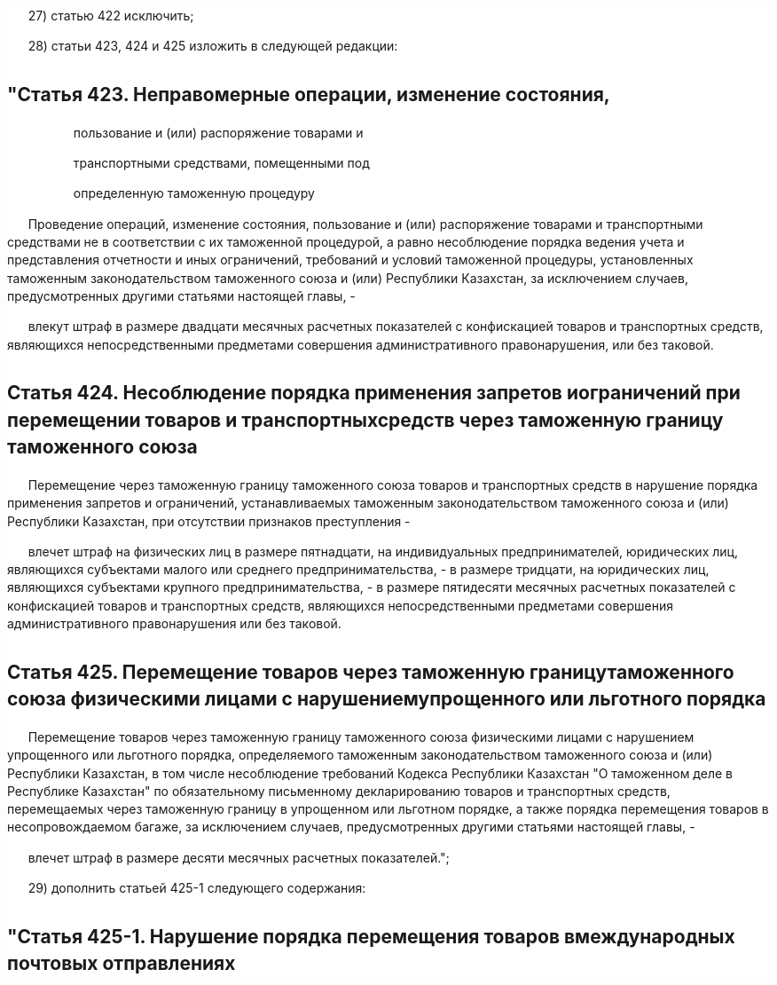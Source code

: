       27) статью 422 исключить;

      28) статьи 423, 424 и 425 изложить в следующей редакции:

## "Статья 423. Неправомерные операции, изменение состояния,

                   пользование и (или) распоряжение товарами и

                   транспортными средствами, помещенными под

                   определенную таможенную процедуру

      Проведение операций, изменение состояния, пользование и (или) распоряжение товарами и транспортными средствами не в соответствии с их таможенной процедурой, а равно несоблюдение порядка ведения учета и представления отчетности и иных ограничений, требований и условий таможенной процедуры, установленных таможенным законодательством таможенного союза и (или) Республики Казахстан, за исключением случаев, предусмотренных другими статьями настоящей главы, -

      влекут штраф в размере двадцати месячных расчетных показателей с конфискацией товаров и транспортных средств, являющихся непосредственными предметами совершения административного правонарушения, или без таковой.

## Статья 424. Несоблюдение порядка применения запретов иограничений при перемещении товаров и транспортныхсредств через таможенную границу таможенного союза

      Перемещение через таможенную границу таможенного союза товаров и транспортных средств в нарушение порядка применения запретов и ограничений, устанавливаемых таможенным законодательством таможенного союза и (или) Республики Казахстан, при отсутствии признаков преступления -

      влечет штраф на физических лиц в размере пятнадцати, на индивидуальных предпринимателей, юридических лиц, являющихся субъектами малого или среднего предпринимательства, - в размере тридцати, на юридических лиц, являющихся субъектами крупного предпринимательства, - в размере пятидесяти месячных расчетных показателей с конфискацией товаров и транспортных средств, являющихся непосредственными предметами совершения административного правонарушения или без таковой.

## Статья 425. Перемещение товаров через таможенную границутаможенного союза физическими лицами с нарушениемупрощенного или льготного порядка

      Перемещение товаров через таможенную границу таможенного союза физическими лицами с нарушением упрощенного или льготного порядка, определяемого таможенным законодательством таможенного союза и (или) Республики Казахстан, в том числе несоблюдение требований Кодекса Республики Казахстан "О таможенном деле в Республике Казахстан" по обязательному письменному декларированию товаров и транспортных средств, перемещаемых через таможенную границу в упрощенном или льготном порядке, а также порядка перемещения товаров в несопровождаемом багаже, за исключением случаев, предусмотренных другими статьями настоящей главы, -

      влечет штраф в размере десяти месячных расчетных показателей.";

      29) дополнить статьей 425-1 следующего содержания:

## "Статья 425-1. Нарушение порядка перемещения товаров вмеждународных почтовых отправлениях
